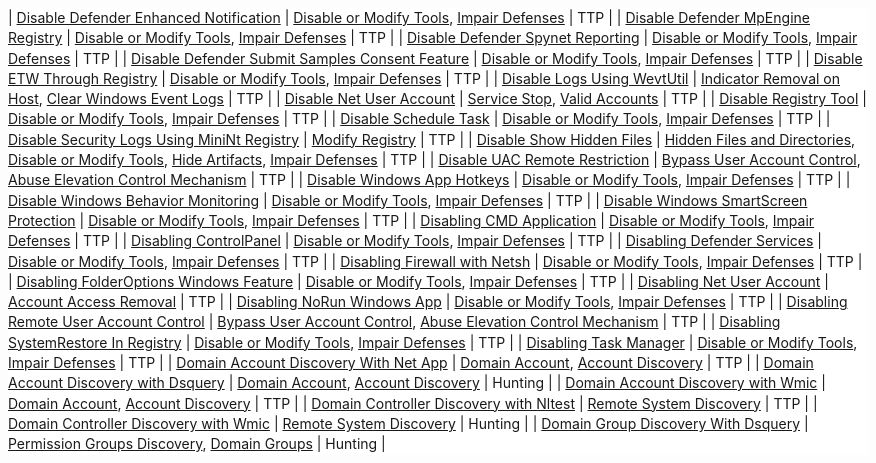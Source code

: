 | [Disable Defender Enhanced Notification](/endpoint/disable_defender_enhanced_notification/) | [Disable or Modify Tools](/tags/#disable-or-modify-tools), [Impair Defenses](/tags/#impair-defenses) | TTP |
| [Disable Defender MpEngine Registry](/endpoint/disable_defender_mpengine_registry/) | [Disable or Modify Tools](/tags/#disable-or-modify-tools), [Impair Defenses](/tags/#impair-defenses) | TTP |
| [Disable Defender Spynet Reporting](/endpoint/disable_defender_spynet_reporting/) | [Disable or Modify Tools](/tags/#disable-or-modify-tools), [Impair Defenses](/tags/#impair-defenses) | TTP |
| [Disable Defender Submit Samples Consent Feature](/endpoint/disable_defender_submit_samples_consent_feature/) | [Disable or Modify Tools](/tags/#disable-or-modify-tools), [Impair Defenses](/tags/#impair-defenses) | TTP |
| [Disable ETW Through Registry](/endpoint/disable_etw_through_registry/) | [Disable or Modify Tools](/tags/#disable-or-modify-tools), [Impair Defenses](/tags/#impair-defenses) | TTP |
| [Disable Logs Using WevtUtil](/endpoint/disable_logs_using_wevtutil/) | [Indicator Removal on Host](/tags/#indicator-removal-on-host), [Clear Windows Event Logs](/tags/#clear-windows-event-logs) | TTP |
| [Disable Net User Account](/endpoint/disable_net_user_account/) | [Service Stop](/tags/#service-stop), [Valid Accounts](/tags/#valid-accounts) | TTP |
| [Disable Registry Tool](/endpoint/disable_registry_tool/) | [Disable or Modify Tools](/tags/#disable-or-modify-tools), [Impair Defenses](/tags/#impair-defenses) | TTP |
| [Disable Schedule Task](/endpoint/disable_schedule_task/) | [Disable or Modify Tools](/tags/#disable-or-modify-tools), [Impair Defenses](/tags/#impair-defenses) | TTP |
| [Disable Security Logs Using MiniNt Registry](/endpoint/disable_security_logs_using_minint_registry/) | [Modify Registry](/tags/#modify-registry) | TTP |
| [Disable Show Hidden Files](/endpoint/disable_show_hidden_files/) | [Hidden Files and Directories](/tags/#hidden-files-and-directories), [Disable or Modify Tools](/tags/#disable-or-modify-tools), [Hide Artifacts](/tags/#hide-artifacts), [Impair Defenses](/tags/#impair-defenses) | TTP |
| [Disable UAC Remote Restriction](/endpoint/disable_uac_remote_restriction/) | [Bypass User Account Control](/tags/#bypass-user-account-control), [Abuse Elevation Control Mechanism](/tags/#abuse-elevation-control-mechanism) | TTP |
| [Disable Windows App Hotkeys](/endpoint/disable_windows_app_hotkeys/) | [Disable or Modify Tools](/tags/#disable-or-modify-tools), [Impair Defenses](/tags/#impair-defenses) | TTP |
| [Disable Windows Behavior Monitoring](/endpoint/disable_windows_behavior_monitoring/) | [Disable or Modify Tools](/tags/#disable-or-modify-tools), [Impair Defenses](/tags/#impair-defenses) | TTP |
| [Disable Windows SmartScreen Protection](/endpoint/disable_windows_smartscreen_protection/) | [Disable or Modify Tools](/tags/#disable-or-modify-tools), [Impair Defenses](/tags/#impair-defenses) | TTP |
| [Disabling CMD Application](/endpoint/disabling_cmd_application/) | [Disable or Modify Tools](/tags/#disable-or-modify-tools), [Impair Defenses](/tags/#impair-defenses) | TTP |
| [Disabling ControlPanel](/endpoint/disabling_controlpanel/) | [Disable or Modify Tools](/tags/#disable-or-modify-tools), [Impair Defenses](/tags/#impair-defenses) | TTP |
| [Disabling Defender Services](/endpoint/disabling_defender_services/) | [Disable or Modify Tools](/tags/#disable-or-modify-tools), [Impair Defenses](/tags/#impair-defenses) | TTP |
| [Disabling Firewall with Netsh](/endpoint/disabling_firewall_with_netsh/) | [Disable or Modify Tools](/tags/#disable-or-modify-tools), [Impair Defenses](/tags/#impair-defenses) | TTP |
| [Disabling FolderOptions Windows Feature](/endpoint/disabling_folderoptions_windows_feature/) | [Disable or Modify Tools](/tags/#disable-or-modify-tools), [Impair Defenses](/tags/#impair-defenses) | TTP |
| [Disabling Net User Account](/endpoint/disabling_net_user_account/) | [Account Access Removal](/tags/#account-access-removal) | TTP |
| [Disabling NoRun Windows App](/endpoint/disabling_norun_windows_app/) | [Disable or Modify Tools](/tags/#disable-or-modify-tools), [Impair Defenses](/tags/#impair-defenses) | TTP |
| [Disabling Remote User Account Control](/endpoint/disabling_remote_user_account_control/) | [Bypass User Account Control](/tags/#bypass-user-account-control), [Abuse Elevation Control Mechanism](/tags/#abuse-elevation-control-mechanism) | TTP |
| [Disabling SystemRestore In Registry](/endpoint/disabling_systemrestore_in_registry/) | [Disable or Modify Tools](/tags/#disable-or-modify-tools), [Impair Defenses](/tags/#impair-defenses) | TTP |
| [Disabling Task Manager](/endpoint/disabling_task_manager/) | [Disable or Modify Tools](/tags/#disable-or-modify-tools), [Impair Defenses](/tags/#impair-defenses) | TTP |
| [Domain Account Discovery With Net App](/endpoint/domain_account_discovery_with_net_app/) | [Domain Account](/tags/#domain-account), [Account Discovery](/tags/#account-discovery) | TTP |
| [Domain Account Discovery with Dsquery](/endpoint/domain_account_discovery_with_dsquery/) | [Domain Account](/tags/#domain-account), [Account Discovery](/tags/#account-discovery) | Hunting |
| [Domain Account Discovery with Wmic](/endpoint/domain_account_discovery_with_wmic/) | [Domain Account](/tags/#domain-account), [Account Discovery](/tags/#account-discovery) | TTP |
| [Domain Controller Discovery with Nltest](/endpoint/domain_controller_discovery_with_nltest/) | [Remote System Discovery](/tags/#remote-system-discovery) | TTP |
| [Domain Controller Discovery with Wmic](/endpoint/domain_controller_discovery_with_wmic/) | [Remote System Discovery](/tags/#remote-system-discovery) | Hunting |
| [Domain Group Discovery With Dsquery](/endpoint/domain_group_discovery_with_dsquery/) | [Permission Groups Discovery](/tags/#permission-groups-discovery), [Domain Groups](/tags/#domain-groups) | Hunting |